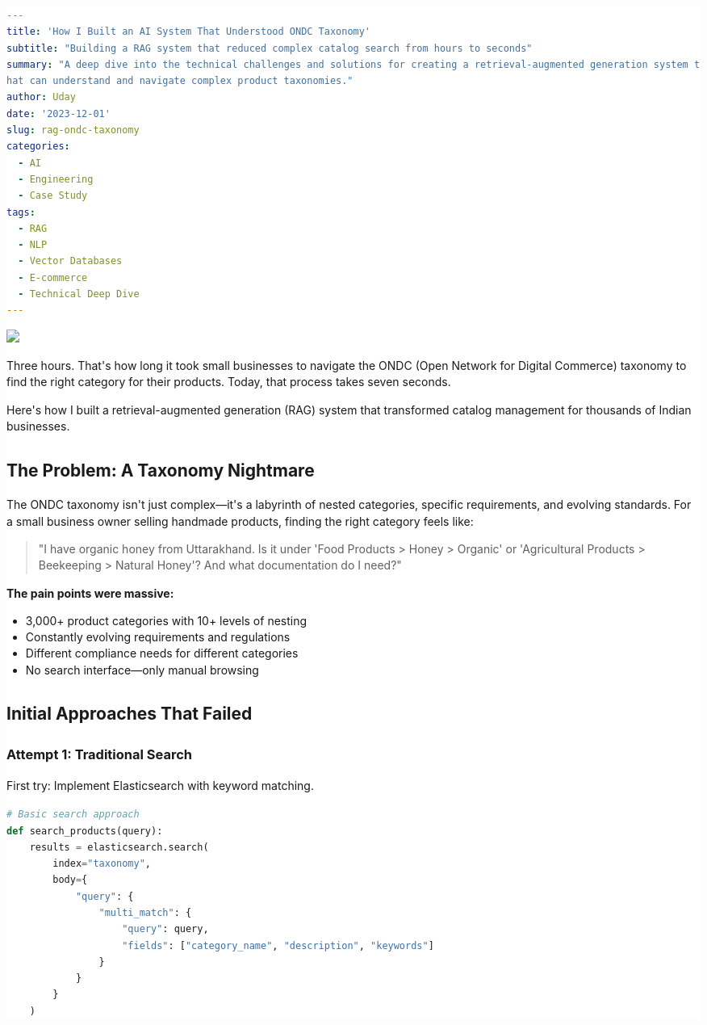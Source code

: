 ```yaml
---
title: 'How I Built an AI System That Understood ONDC Taxonomy'
subtitle: "Building a RAG system that reduced complex catalog search from hours to seconds"
summary: "A deep dive into the technical challenges and solutions for creating a retrieval-augmented generation system that can understand and navigate complex product taxonomies."
author: Uday
date: '2023-12-01'
slug: rag-ondc-taxonomy
categories:
  - AI
  - Engineering
  - Case Study
tags:
  - RAG
  - NLP
  - Vector Databases
  - E-commerce
  - Technical Deep Dive
---
```


![](https://images.unsplash.com/photo-1556075798-4825dfaaf498?w=800&h=400&fit=crop)

Three hours. That's how long it took small businesses to navigate the ONDC (Open Network for Digital Commerce) taxonomy to find the right category for their products. Today, that process takes seven seconds.

Here's how I built a retrieval-augmented generation (RAG) system that transformed catalog management for thousands of Indian businesses.

## The Problem: A Taxonomy Nightmare

The ONDC taxonomy isn't just complex—it's a labyrinth of nested categories, specific requirements, and evolving standards. For a small business owner selling handmade products, finding the right category feels like:

> "I have organic honey from Uttarakhand. Is it under 'Food Products > Honey > Organic' or 'Agricultural Products > Beekeeping > Natural Honey'? And what documentation do I need?"

**The pain points were massive:**
- 3,000+ product categories with 10+ levels of nesting
- Constantly evolving requirements and regulations
- Different compliance needs for different categories
- No search interface—only manual browsing

## Initial Approaches That Failed

### Attempt 1: Traditional Search
First try: Implement Elasticsearch with keyword matching.

```python
# Basic search approach
def search_products(query):
    results = elasticsearch.search(
        index="taxonomy",
        body={
            "query": {
                "multi_match": {
                    "query": query,
                    "fields": ["category_name", "description", "keywords"]
                }
            }
        }
    )
```